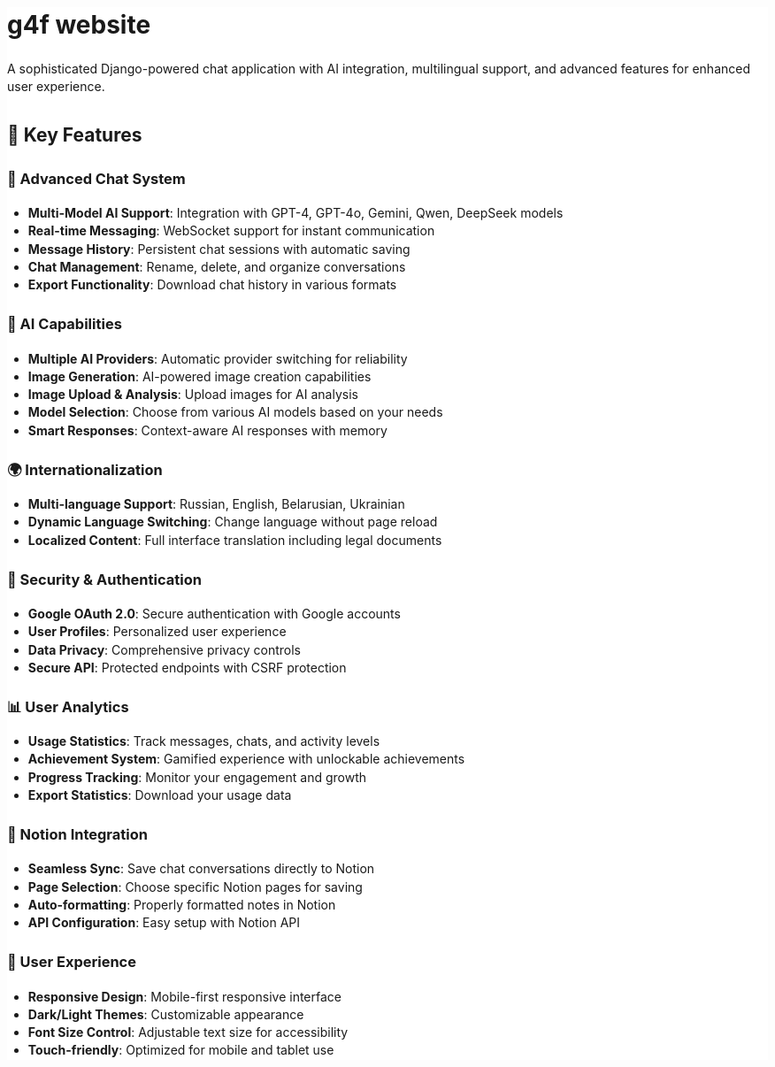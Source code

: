 # g4f website

A sophisticated Django-powered chat application with AI integration, multilingual support, and advanced features for enhanced user experience.

## 🚀 Key Features

### 💬 Advanced Chat System
- **Multi-Model AI Support**: Integration with GPT-4, GPT-4o, Gemini, Qwen, DeepSeek models
- **Real-time Messaging**: WebSocket support for instant communication
- **Message History**: Persistent chat sessions with automatic saving
- **Chat Management**: Rename, delete, and organize conversations
- **Export Functionality**: Download chat history in various formats

### 🤖 AI Capabilities
- **Multiple AI Providers**: Automatic provider switching for reliability
- **Image Generation**: AI-powered image creation capabilities
- **Image Upload & Analysis**: Upload images for AI analysis
- **Model Selection**: Choose from various AI models based on your needs
- **Smart Responses**: Context-aware AI responses with memory

### 🌍 Internationalization
- **Multi-language Support**: Russian, English, Belarusian, Ukrainian
- **Dynamic Language Switching**: Change language without page reload
- **Localized Content**: Full interface translation including legal documents

### 🔐 Security & Authentication
- **Google OAuth 2.0**: Secure authentication with Google accounts
- **User Profiles**: Personalized user experience
- **Data Privacy**: Comprehensive privacy controls
- **Secure API**: Protected endpoints with CSRF protection

### 📊 User Analytics
- **Usage Statistics**: Track messages, chats, and activity levels
- **Achievement System**: Gamified experience with unlockable achievements
- **Progress Tracking**: Monitor your engagement and growth
- **Export Statistics**: Download your usage data

### 📝 Notion Integration
- **Seamless Sync**: Save chat conversations directly to Notion
- **Page Selection**: Choose specific Notion pages for saving
- **Auto-formatting**: Properly formatted notes in Notion
- **API Configuration**: Easy setup with Notion API

### 🎨 User Experience
- **Responsive Design**: Mobile-first responsive interface
- **Dark/Light Themes**: Customizable appearance
- **Font Size Control**: Adjustable text size for accessibility
- **Touch-friendly**: Optimized for mobile and tablet use
